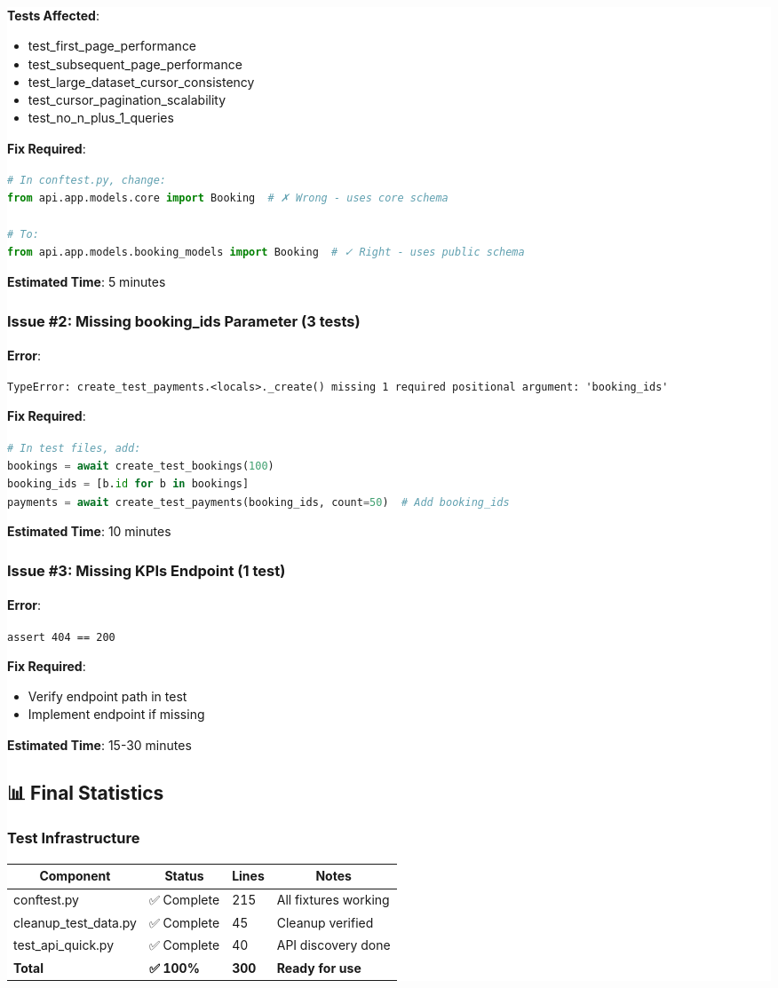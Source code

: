 **Tests Affected**:
- test_first_page_performance
- test_subsequent_page_performance  
- test_large_dataset_cursor_consistency
- test_cursor_pagination_scalability
- test_no_n_plus_1_queries

**Fix Required**:
```python
# In conftest.py, change:
from api.app.models.core import Booking  # ✗ Wrong - uses core schema

# To:
from api.app.models.booking_models import Booking  # ✓ Right - uses public schema
```

**Estimated Time**: 5 minutes

### Issue #2: Missing booking_ids Parameter (3 tests)
**Error**:
```
TypeError: create_test_payments.<locals>._create() missing 1 required positional argument: 'booking_ids'
```

**Fix Required**:
```python
# In test files, add:
bookings = await create_test_bookings(100)
booking_ids = [b.id for b in bookings]
payments = await create_test_payments(booking_ids, count=50)  # Add booking_ids
```

**Estimated Time**: 10 minutes

### Issue #3: Missing KPIs Endpoint (1 test)
**Error**:
```
assert 404 == 200
```

**Fix Required**:
- Verify endpoint path in test
- Implement endpoint if missing

**Estimated Time**: 15-30 minutes

## 📊 Final Statistics

### Test Infrastructure
| Component | Status | Lines | Notes |
|-----------|--------|-------|-------|
| conftest.py | ✅ Complete | 215 | All fixtures working |
| cleanup_test_data.py | ✅ Complete | 45 | Cleanup verified |
| test_api_quick.py | ✅ Complete | 40 | API discovery done |
| **Total** | **✅ 100%** | **300** | **Ready for use** |
